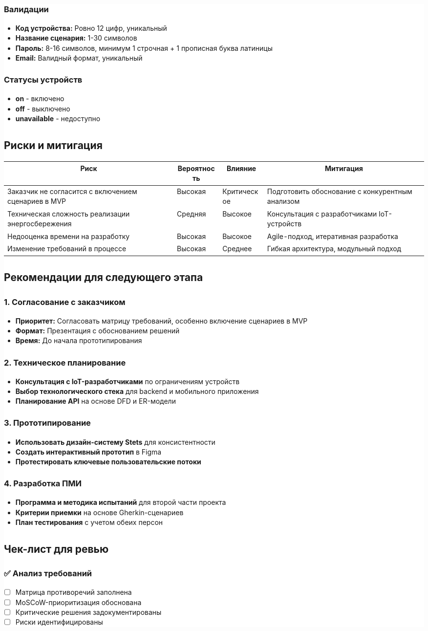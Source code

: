 ### Валидации
- **Код устройства:** Ровно 12 цифр, уникальный
- **Название сценария:** 1-30 символов
- **Пароль:** 8-16 символов, минимум 1 строчная + 1 прописная буква латиницы
- **Email:** Валидный формат, уникальный

### Статусы устройств
- **on** - включено
- **off** - выключено  
- **unavailable** - недоступно

## Риски и митигация

| Риск | Вероятность | Влияние | Митигация |
|------|-------------|---------|-----------|
| Заказчик не согласится с включением сценариев в MVP | Высокая | Критическое | Подготовить обоснование с конкурентным анализом |
| Техническая сложность реализации энергосбережения | Средняя | Высокое | Консультация с разработчиками IoT-устройств |
| Недооценка времени на разработку | Высокая | Высокое | Agile-подход, итеративная разработка |
| Изменение требований в процессе | Высокая | Среднее | Гибкая архитектура, модульный подход |

## Рекомендации для следующего этапа

### 1. Согласование с заказчиком
- **Приоритет:** Согласовать матрицу требований, особенно включение сценариев в MVP
- **Формат:** Презентация с обоснованием решений
- **Время:** До начала прототипирования

### 2. Техническое планирование
- **Консультация с IoT-разработчиками** по ограничениям устройств
- **Выбор технологического стека** для backend и мобильного приложения
- **Планирование API** на основе DFD и ER-модели

### 3. Прототипирование
- **Использовать дизайн-систему Stets** для консистентности
- **Создать интерактивный прототип** в Figma
- **Протестировать ключевые пользовательские потоки**

### 4. Разработка ПМИ
- **Программа и методика испытаний** для второй части проекта
- **Критерии приемки** на основе Gherkin-сценариев
- **План тестирования** с учетом обеих персон

## Чек-лист для ревью

### ✅ Анализ требований
- [ ] Матрица противоречий заполнена
- [ ] MoSCoW-приоритизация обоснована
- [ ] Критические решения задокументированы
- [ ] Риски идентифицированы
